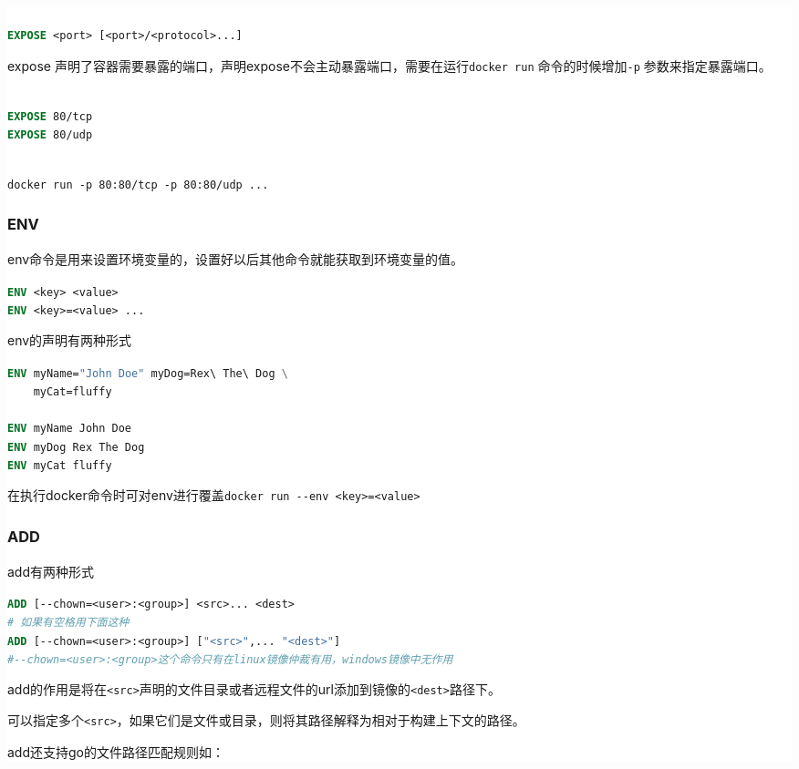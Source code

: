 ```dockerfile

EXPOSE <port> [<port>/<protocol>...]

```

expose 声明了容器需要暴露的端口，声明expose不会主动暴露端口，需要在运行`docker run` 命令的时候增加`-p` 参数来指定暴露端口。

```dockerfile

EXPOSE 80/tcp
EXPOSE 80/udp

```

```shell

docker run -p 80:80/tcp -p 80:80/udp ...

```

### ENV

env命令是用来设置环境变量的，设置好以后其他命令就能获取到环境变量的值。

```dockerfile
ENV <key> <value>
ENV <key>=<value> ...
```

env的声明有两种形式

```dockerfile
ENV myName="John Doe" myDog=Rex\ The\ Dog \
    myCat=fluffy

ENV myName John Doe
ENV myDog Rex The Dog
ENV myCat fluffy
```

在执行docker命令时可对env进行覆盖`docker run --env <key>=<value>`

### ADD

add有两种形式

```dockerfile
ADD [--chown=<user>:<group>] <src>... <dest>
# 如果有空格用下面这种
ADD [--chown=<user>:<group>] ["<src>",... "<dest>"]
#--chown=<user>:<group>这个命令只有在linux镜像仲裁有用，windows镜像中无作用
```

add的作用是将在`<src>`声明的文件目录或者远程文件的url添加到镜像的`<dest>`路径下。

可以指定多个`<src>`，如果它们是文件或目录，则将其路径解释为相对于构建上下文的路径。

add还支持go的文件路径匹配规则如：
